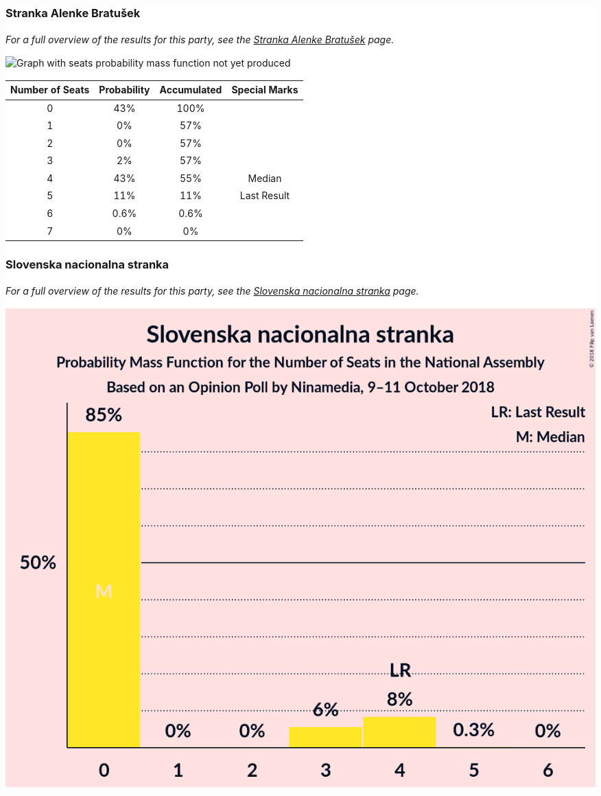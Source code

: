 ### Stranka Alenke Bratušek

*For a full overview of the results for this party, see the [Stranka Alenke Bratušek](party-strankaalenkebratušek.html) page.*

![Graph with seats probability mass function not yet produced](2018-10-11-Ninamedia-seats-pmf-strankaalenkebratušek.png "Seats Probability Mass Function")

| Number of Seats | Probability | Accumulated | Special Marks |
|:---------------:|:-----------:|:-----------:|:-------------:|
| 0 | 43% | 100% |  |
| 1 | 0% | 57% |  |
| 2 | 0% | 57% |  |
| 3 | 2% | 57% |  |
| 4 | 43% | 55% | Median |
| 5 | 11% | 11% | Last Result |
| 6 | 0.6% | 0.6% |  |
| 7 | 0% | 0% |  |

### Slovenska nacionalna stranka

*For a full overview of the results for this party, see the [Slovenska nacionalna stranka](party-slovenskanacionalnastranka.html) page.*

![Graph with seats probability mass function not yet produced](2018-10-11-Ninamedia-seats-pmf-slovenskanacionalnastranka.png "Seats Probability Mass Function")